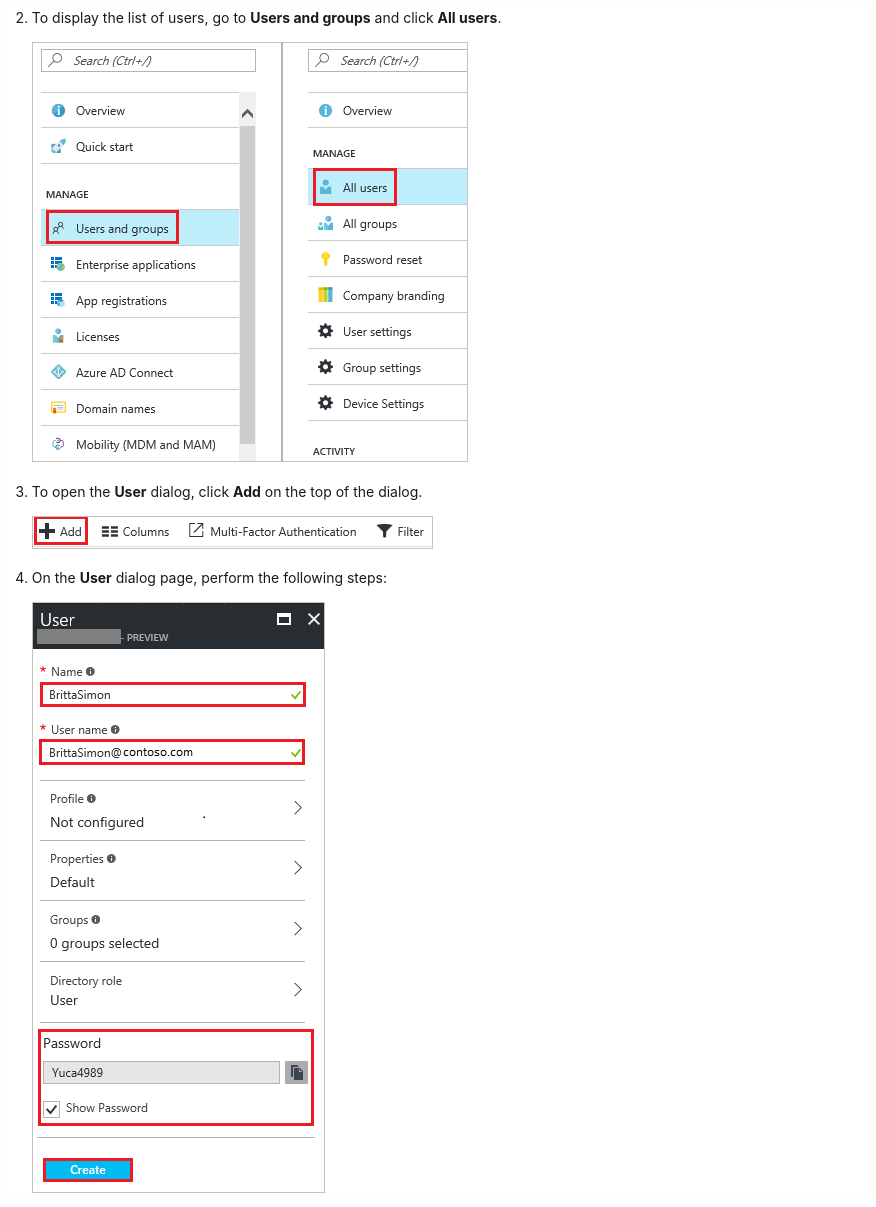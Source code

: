 2. To display the list of users, go to **Users and groups** and click **All users**.
	
	![Creating an Azure AD test user](./media/active-directory-saas-projectplace-tutorial/create_aaduser_02.png) 

3. To open the **User** dialog, click **Add** on the top of the dialog.
 
	![Creating an Azure AD test user](./media/active-directory-saas-projectplace-tutorial/create_aaduser_03.png) 

4. On the **User** dialog page, perform the following steps:
 
	![Creating an Azure AD test user](./media/active-directory-saas-projectplace-tutorial/create_aaduser_04.png) 
